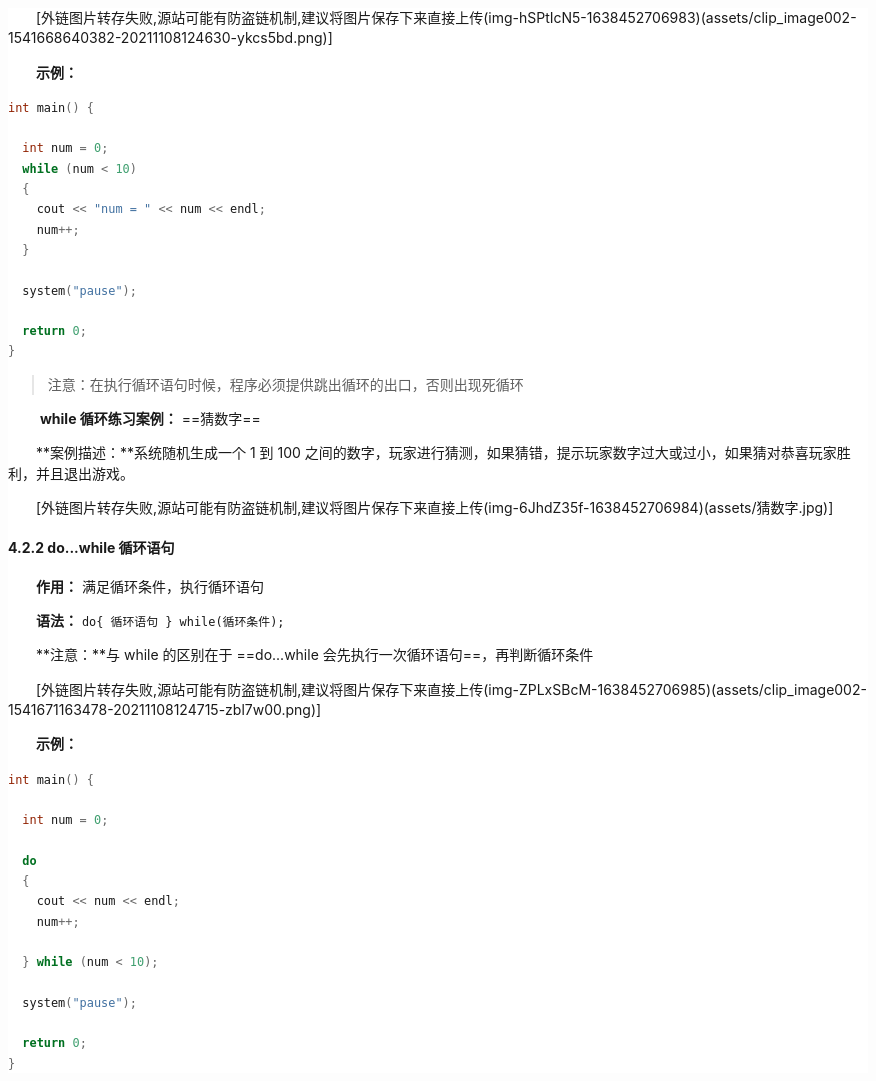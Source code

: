 　　[外链图片转存失败,源站可能有防盗链机制,建议将图片保存下来直接上传(img-hSPtIcN5-1638452706983)(assets/clip_image002-1541668640382-20211108124630-ykcs5bd.png)]

　　**示例：**

```C++
int main() {

  int num = 0;
  while (num < 10)
  {
    cout << "num = " << num << endl;
    num++;
  }

  system("pause");

  return 0;
}
```

> 注意：在执行循环语句时候，程序必须提供跳出循环的出口，否则出现死循环

　　 **while 循环练习案例：** ==猜数字==

　　**案例描述：**系统随机生成一个 1 到 100 之间的数字，玩家进行猜测，如果猜错，提示玩家数字过大或过小，如果猜对恭喜玩家胜利，并且退出游戏。

　　[外链图片转存失败,源站可能有防盗链机制,建议将图片保存下来直接上传(img-6JhdZ35f-1638452706984)(assets/猜数字.jpg)]

#### 4.2.2 do...while 循环语句

　　**作用：** 满足循环条件，执行循环语句

　　**语法：** `do{ 循环语句 } while(循环条件);`

　　**注意：**与 while 的区别在于 ==do...while 会先执行一次循环语句==，再判断循环条件

　　[外链图片转存失败,源站可能有防盗链机制,建议将图片保存下来直接上传(img-ZPLxSBcM-1638452706985)(assets/clip_image002-1541671163478-20211108124715-zbl7w00.png)]

　　**示例：**

```C++
int main() {

  int num = 0;

  do
  {
    cout << num << endl;
    num++;

  } while (num < 10);

  system("pause");

  return 0;
}
```


[^1]: # 05数组
[^2]: # 06字符串
[^3]: # 07函数
[^4]: # 08递归（未完成）
[^5]: # 09指针（C++部分重点使用）
[^6]: # 10结构体
[^7]: # 11面向对象
[^8]: # 12相关知识
[^9]: # 02面向对象部分